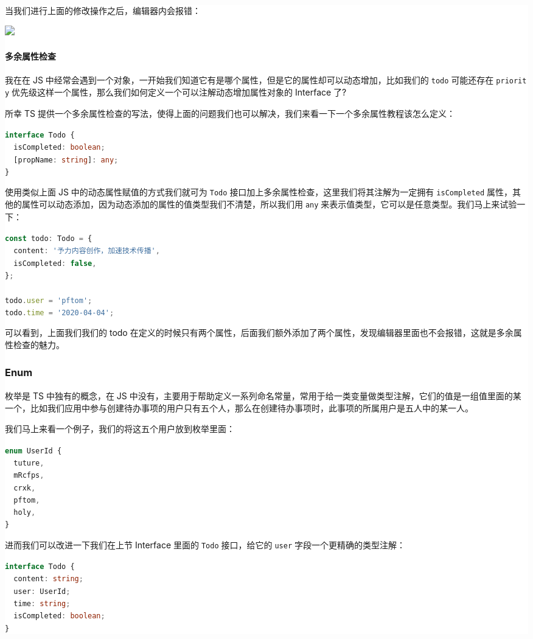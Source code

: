 当我们进行上面的修改操作之后，编辑器内会报错：

![](https://static.powerformer.com/c/cea18bc864f7a9b94223dcc718646b02/image-ec0575e36632e4e2.png)

#### 多余属性检查

我在在 JS 中经常会遇到一个对象，一开始我们知道它有是哪个属性，但是它的属性却可以动态增加，比如我们的 `todo` 可能还存在 `priority` 优先级这样一个属性，那么我们如何定义一个可以注解动态增加属性对象的 Interface 了?

所幸 TS 提供一个多余属性检查的写法，使得上面的问题我们也可以解决，我们来看一下一个多余属性教程该怎么定义：

```ts
interface Todo {
  isCompleted: boolean;
  [propName: string]: any;
}
```

使用类似上面 JS 中的动态属性赋值的方式我们就可为 `Todo` 接口加上多余属性检查，这里我们将其注解为一定拥有 `isCompleted` 属性，其他的属性可以动态添加，因为动态添加的属性的值类型我们不清楚，所以我们用 `any` 来表示值类型，它可以是任意类型。我们马上来试验一下：

```ts
const todo: Todo = {
  content: '予力内容创作，加速技术传播',
  isCompleted: false,
};

todo.user = 'pftom';
todo.time = '2020-04-04';
```

可以看到，上面我们我们的 todo 在定义的时候只有两个属性，后面我们额外添加了两个属性，发现编辑器里面也不会报错，这就是多余属性检查的魅力。

### Enum

枚举是 TS 中独有的概念，在 JS 中没有，主要用于帮助定义一系列命名常量，常用于给一类变量做类型注解，它们的值是一组值里面的某一个，比如我们应用中参与创建待办事项的用户只有五个人，那么在创建待办事项时，此事项的所属用户是五人中的某一人。

我们马上来看一个例子，我们的将这五个用户放到枚举里面：

```ts
enum UserId {
  tuture,
  mRcfps,
  crxk,
  pftom,
  holy,
}
```

进而我们可以改进一下我们在上节 Interface 里面的 `Todo` 接口，给它的 `user` 字段一个更精确的类型注解：

```ts
interface Todo {
  content: string;
  user: UserId;
  time: string;
  isCompleted: boolean;
}
```
